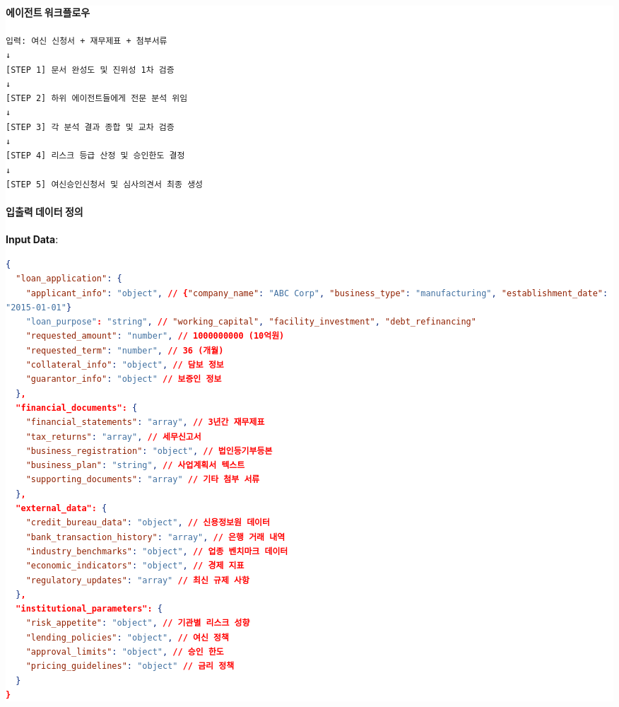 #### 에이전트 워크플로우
```
입력: 여신 신청서 + 재무제표 + 첨부서류
↓
[STEP 1] 문서 완성도 및 진위성 1차 검증
↓
[STEP 2] 하위 에이전트들에게 전문 분석 위임
↓
[STEP 3] 각 분석 결과 종합 및 교차 검증
↓
[STEP 4] 리스크 등급 산정 및 승인한도 결정
↓
[STEP 5] 여신승인신청서 및 심사의견서 최종 생성
```

#### 입출력 데이터 정의

**Input Data**:
```json
{
  "loan_application": {
    "applicant_info": "object", // {"company_name": "ABC Corp", "business_type": "manufacturing", "establishment_date": "2015-01-01"}
    "loan_purpose": "string", // "working_capital", "facility_investment", "debt_refinancing"
    "requested_amount": "number", // 1000000000 (10억원)
    "requested_term": "number", // 36 (개월)
    "collateral_info": "object", // 담보 정보
    "guarantor_info": "object" // 보증인 정보
  },
  "financial_documents": {
    "financial_statements": "array", // 3년간 재무제표
    "tax_returns": "array", // 세무신고서
    "business_registration": "object", // 법인등기부등본
    "business_plan": "string", // 사업계획서 텍스트
    "supporting_documents": "array" // 기타 첨부 서류
  },
  "external_data": {
    "credit_bureau_data": "object", // 신용정보원 데이터
    "bank_transaction_history": "array", // 은행 거래 내역
    "industry_benchmarks": "object", // 업종 벤치마크 데이터
    "economic_indicators": "object", // 경제 지표
    "regulatory_updates": "array" // 최신 규제 사항
  },
  "institutional_parameters": {
    "risk_appetite": "object", // 기관별 리스크 성향
    "lending_policies": "object", // 여신 정책
    "approval_limits": "object", // 승인 한도
    "pricing_guidelines": "object" // 금리 정책
  }
}
```
